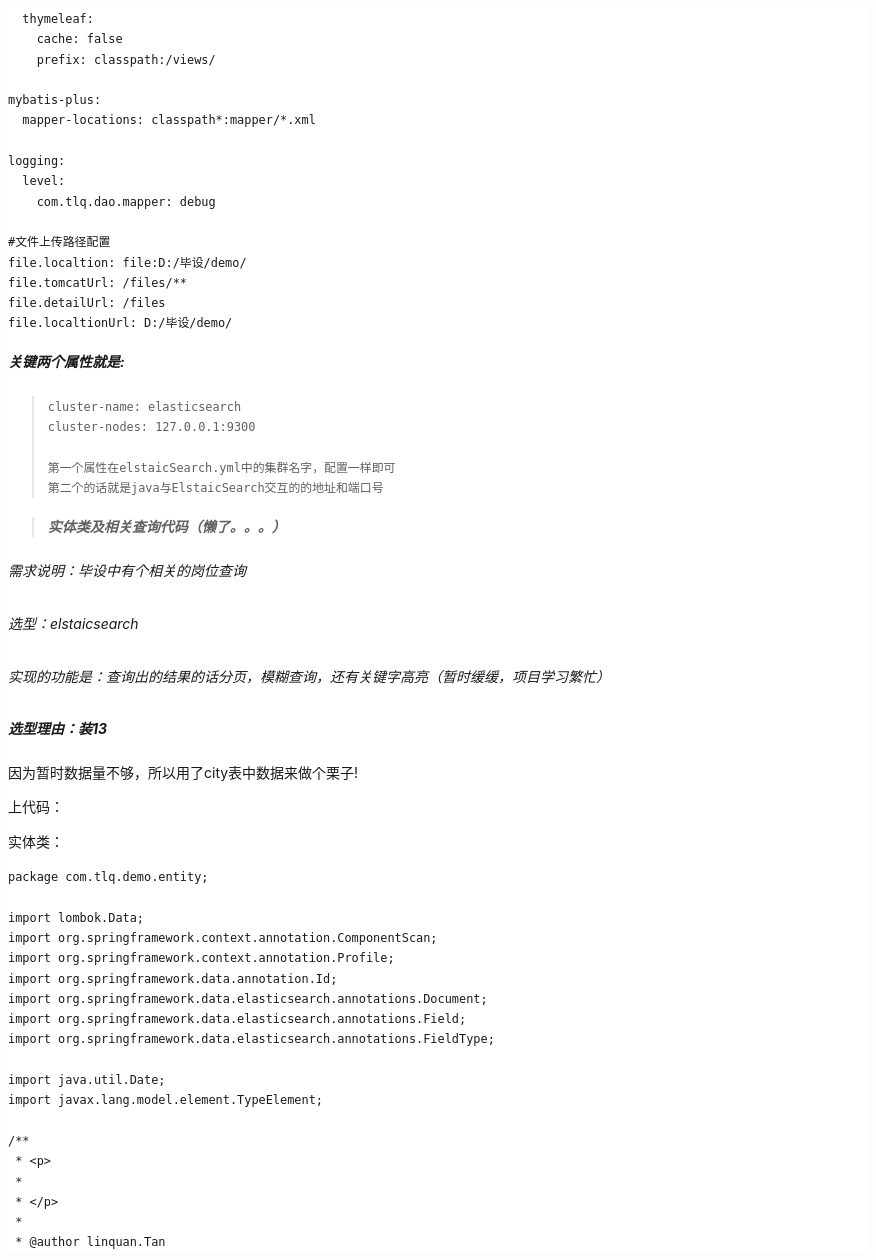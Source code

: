 ```
  thymeleaf:
    cache: false
    prefix: classpath:/views/

mybatis-plus:
  mapper-locations: classpath*:mapper/*.xml

logging:
  level:
    com.tlq.dao.mapper: debug

#文件上传路径配置
file.localtion: file:D:/毕设/demo/
file.tomcatUrl: /files/**
file.detailUrl: /files
file.localtionUrl: D:/毕设/demo/
```



##### 关键两个属性就是:

> ```
> cluster-name: elasticsearch 
> cluster-nodes: 127.0.0.1:9300
> 
> 第一个属性在elstaicSearch.yml中的集群名字，配置一样即可
> 第二个的话就是java与ElstaicSearch交互的的地址和端口号
> ```



> ##### 实体类及相关查询代码（懒了。。。）

###### 需求说明：毕设中有个相关的岗位查询

###### 选型：elstaicsearch

###### 实现的功能是：查询出的结果的话分页，模糊查询，还有关键字高亮（暂时缓缓，项目学习繁忙）

##### 选型理由：装13

因为暂时数据量不够，所以用了city表中数据来做个栗子!

上代码：



实体类：

```
package com.tlq.demo.entity;

import lombok.Data;
import org.springframework.context.annotation.ComponentScan;
import org.springframework.context.annotation.Profile;
import org.springframework.data.annotation.Id;
import org.springframework.data.elasticsearch.annotations.Document;
import org.springframework.data.elasticsearch.annotations.Field;
import org.springframework.data.elasticsearch.annotations.FieldType;

import java.util.Date;
import javax.lang.model.element.TypeElement;

/**
 * <p>
 * 
 * </p>
 *
 * @author linquan.Tan
```